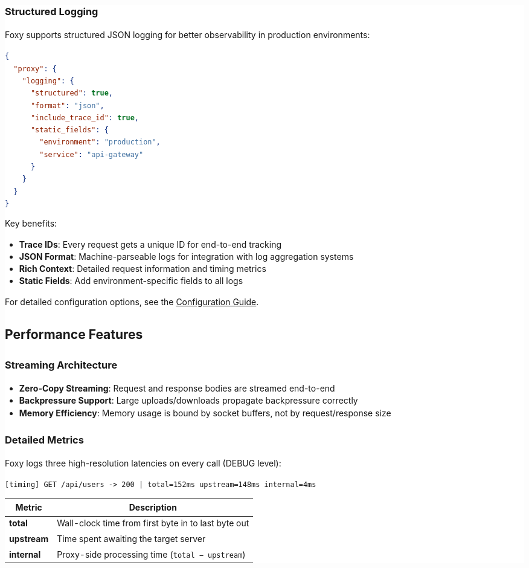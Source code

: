 ### Structured Logging

Foxy supports structured JSON logging for better observability in production environments:
        
```json
{
  "proxy": {
    "logging": {
      "structured": true,
      "format": "json",
      "include_trace_id": true,
      "static_fields": {
        "environment": "production",
        "service": "api-gateway"
      }
    }
  }
}
```

Key benefits:
- **Trace IDs**: Every request gets a unique ID for end-to-end tracking
- **JSON Format**: Machine-parseable logs for integration with log aggregation systems
- **Rich Context**: Detailed request information and timing metrics
- **Static Fields**: Add environment-specific fields to all logs

For detailed configuration options, see the [Configuration Guide](docs/CONFIGURATION.md#structured-logging).


## Performance Features

### Streaming Architecture

- **Zero-Copy Streaming**: Request and response bodies are streamed end-to-end
- **Backpressure Support**: Large uploads/downloads propagate backpressure correctly
- **Memory Efficiency**: Memory usage is bound by socket buffers, not by request/response size

### Detailed Metrics

Foxy logs three high-resolution latencies on every call (DEBUG level):

```
[timing] GET /api/users -> 200 | total=152ms upstream=148ms internal=4ms
```

| Metric | Description |
|--------|-------------|
| **total** | Wall-clock time from first byte in to last byte out |
| **upstream** | Time spent awaiting the target server |
| **internal** | Proxy-side processing time (`total − upstream`) |
